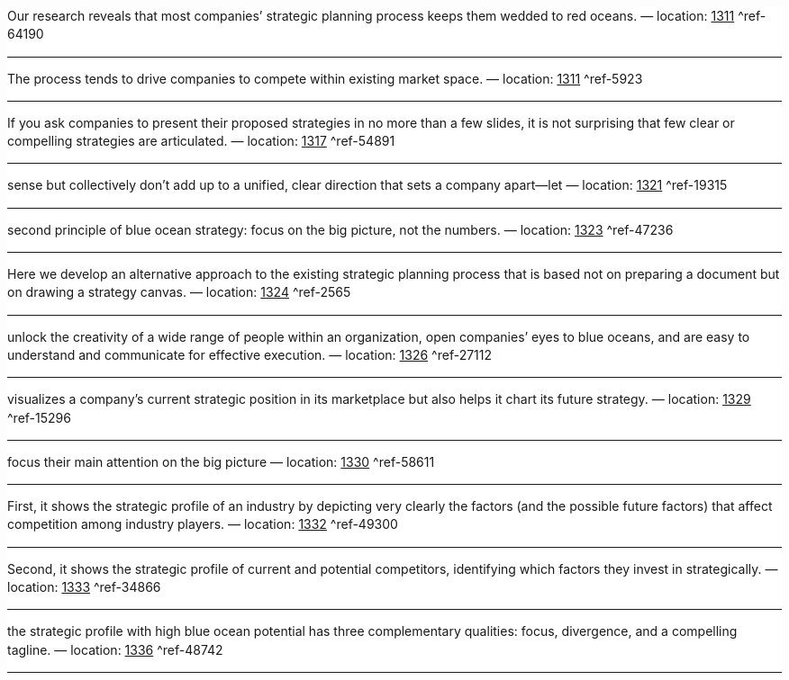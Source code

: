 Our research reveals that most companies’ strategic planning process keeps them wedded to red oceans. — location: [1311](kindle://book?action=open&asin=B00O4CRR7Y&location=1311) ^ref-64190

---
The process tends to drive companies to compete within existing market space. — location: [1311](kindle://book?action=open&asin=B00O4CRR7Y&location=1311) ^ref-5923

---
If you ask companies to present their proposed strategies in no more than a few slides, it is not surprising that few clear or compelling strategies are articulated. — location: [1317](kindle://book?action=open&asin=B00O4CRR7Y&location=1317) ^ref-54891

---
sense but collectively don’t add up to a unified, clear direction that sets a company apart—let — location: [1321](kindle://book?action=open&asin=B00O4CRR7Y&location=1321) ^ref-19315

---
second principle of blue ocean strategy: focus on the big picture, not the numbers. — location: [1323](kindle://book?action=open&asin=B00O4CRR7Y&location=1323) ^ref-47236

---
Here we develop an alternative approach to the existing strategic planning process that is based not on preparing a document but on drawing a strategy canvas. — location: [1324](kindle://book?action=open&asin=B00O4CRR7Y&location=1324) ^ref-2565

---
unlock the creativity of a wide range of people within an organization, open companies’ eyes to blue oceans, and are easy to understand and communicate for effective execution. — location: [1326](kindle://book?action=open&asin=B00O4CRR7Y&location=1326) ^ref-27112

---
visualizes a company’s current strategic position in its marketplace but also helps it chart its future strategy. — location: [1329](kindle://book?action=open&asin=B00O4CRR7Y&location=1329) ^ref-15296

---
focus their main attention on the big picture — location: [1330](kindle://book?action=open&asin=B00O4CRR7Y&location=1330) ^ref-58611

---
First, it shows the strategic profile of an industry by depicting very clearly the factors (and the possible future factors) that affect competition among industry players. — location: [1332](kindle://book?action=open&asin=B00O4CRR7Y&location=1332) ^ref-49300

---
Second, it shows the strategic profile of current and potential competitors, identifying which factors they invest in strategically. — location: [1333](kindle://book?action=open&asin=B00O4CRR7Y&location=1333) ^ref-34866

---
the strategic profile with high blue ocean potential has three complementary qualities: focus, divergence, and a compelling tagline. — location: [1336](kindle://book?action=open&asin=B00O4CRR7Y&location=1336) ^ref-48742

---